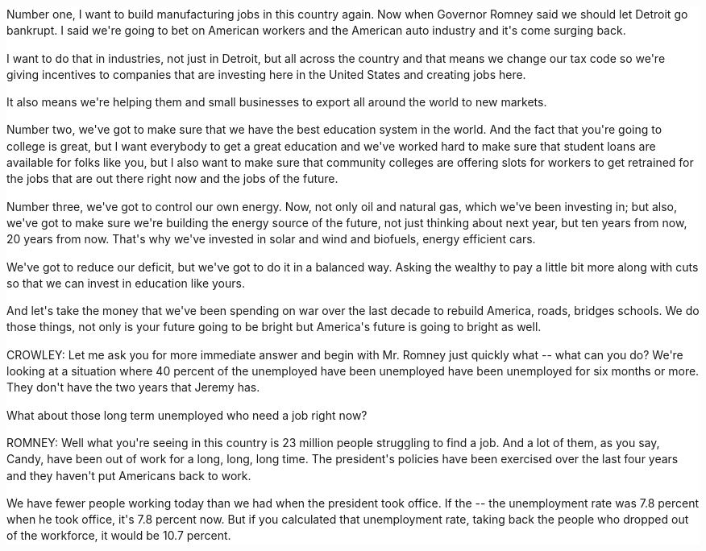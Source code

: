Number one, I want to build manufacturing jobs in this country again.
Now when Governor Romney said we should let Detroit go bankrupt. I said
we're going to bet on American workers and the American auto industry
and it's come surging back.

I want to do that in industries, not just in Detroit, but all across the
country and that means we change our tax code so we're giving incentives
to companies that are investing here in the United States and creating
jobs here.

It also means we're helping them and small businesses to export all
around the world to new markets.

Number two, we've got to make sure that we have the best education
system in the world. And the fact that you're going to college is great,
but I want everybody to get a great education and we've worked hard to
make sure that student loans are available for folks like you, but I
also want to make sure that community colleges are offering slots for
workers to get retrained for the jobs that are out there right now and
the jobs of the future.

Number three, we've got to control our own energy. Now, not only oil and
natural gas, which we've been investing in; but also, we've got to make
sure we're building the energy source of the future, not just thinking
about next year, but ten years from now, 20 years from now. That's why
we've invested in solar and wind and biofuels, energy efficient cars.

We've got to reduce our deficit, but we've got to do it in a balanced
way. Asking the wealthy to pay a little bit more along with cuts so that
we can invest in education like yours.

And let's take the money that we've been spending on war over the last
decade to rebuild America, roads, bridges schools. We do those things,
not only is your future going to be bright but America's future is going
to bright as well.

CROWLEY: Let me ask you for more immediate answer and begin with Mr.
Romney just quickly what -- what can you do? We're looking at a
situation where 40 percent of the unemployed have been unemployed have
been unemployed for six months or more. They don't have the two years
that Jeremy has.

What about those long term unemployed who need a job right now?

ROMNEY: Well what you're seeing in this country is 23 million people
struggling to find a job. And a lot of them, as you say, Candy, have
been out of work for a long, long, long time. The president's policies
have been exercised over the last four years and they haven't put
Americans back to work.

We have fewer people working today than we had when the president took
office. If the -- the unemployment rate was 7.8 percent when he took
office, it's 7.8 percent now. But if you calculated that unemployment
rate, taking back the people who dropped out of the workforce, it would
be 10.7 percent.
